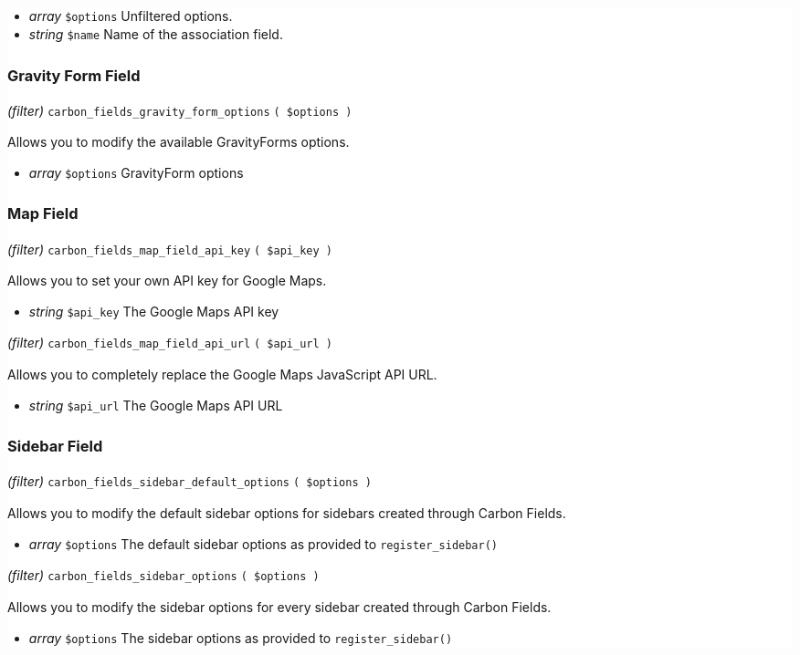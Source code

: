* *array* `$options` Unfiltered options.
* *string* `$name` Name of the association field.

### Gravity Form Field

*(filter)* `carbon_fields_gravity_form_options` `( $options )`

Allows you to modify the available GravityForms options.

* *array* `$options` GravityForm options

### Map Field

*(filter)* `carbon_fields_map_field_api_key` `( $api_key )`

Allows you to set your own API key for Google Maps.

* *string* `$api_key` The Google Maps API key

*(filter)* `carbon_fields_map_field_api_url` `( $api_url )`

Allows you to completely replace the Google Maps JavaScript API URL.

* *string* `$api_url` The Google Maps API URL

### Sidebar Field

*(filter)* `carbon_fields_sidebar_default_options` `( $options )`

Allows you to modify the default sidebar options for sidebars created through Carbon Fields.

* *array* `$options` The default sidebar options as provided to `register_sidebar()`

*(filter)* `carbon_fields_sidebar_options` `( $options )`

Allows you to modify the sidebar options for every sidebar created through Carbon Fields.

* *array* `$options` The sidebar options as provided to `register_sidebar()`